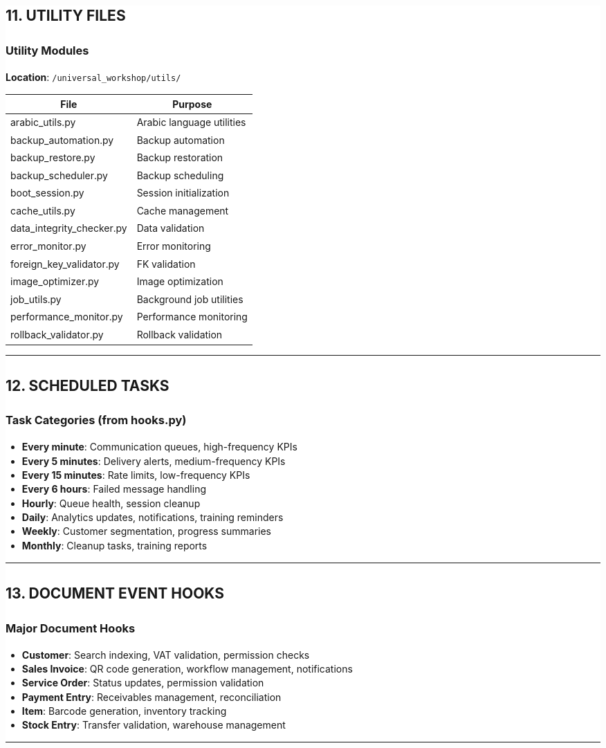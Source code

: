 
## 11. UTILITY FILES

### Utility Modules
**Location**: `/universal_workshop/utils/`

| File | Purpose |
|------|---------|
| arabic_utils.py | Arabic language utilities |
| backup_automation.py | Backup automation |
| backup_restore.py | Backup restoration |
| backup_scheduler.py | Backup scheduling |
| boot_session.py | Session initialization |
| cache_utils.py | Cache management |
| data_integrity_checker.py | Data validation |
| error_monitor.py | Error monitoring |
| foreign_key_validator.py | FK validation |
| image_optimizer.py | Image optimization |
| job_utils.py | Background job utilities |
| performance_monitor.py | Performance monitoring |
| rollback_validator.py | Rollback validation |

---

## 12. SCHEDULED TASKS

### Task Categories (from hooks.py)
- **Every minute**: Communication queues, high-frequency KPIs
- **Every 5 minutes**: Delivery alerts, medium-frequency KPIs
- **Every 15 minutes**: Rate limits, low-frequency KPIs
- **Every 6 hours**: Failed message handling
- **Hourly**: Queue health, session cleanup
- **Daily**: Analytics updates, notifications, training reminders
- **Weekly**: Customer segmentation, progress summaries
- **Monthly**: Cleanup tasks, training reports

---

## 13. DOCUMENT EVENT HOOKS

### Major Document Hooks
- **Customer**: Search indexing, VAT validation, permission checks
- **Sales Invoice**: QR code generation, workflow management, notifications
- **Service Order**: Status updates, permission validation
- **Payment Entry**: Receivables management, reconciliation
- **Item**: Barcode generation, inventory tracking
- **Stock Entry**: Transfer validation, warehouse management

---